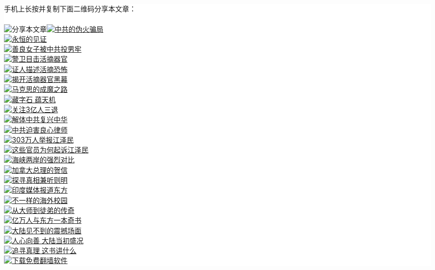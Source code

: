 ####
手机上长按并复制下面二维码分享本文章：<br><br><img src="http://www.hehaibao.com/qr/index.php?m=1&e=L&p=10&t=&d=https://github.com/asdfghy6/djy/blob/master/gb/17/4/23/n9066865.md%231" title="分享本文章"></td><td VALIGN=TOP><a href="https://github.com/asdfghy6/djy/blob/master/gb/16/1/21/n4622075.md?dfh#1" target="_blank"><img src="https://raw.githubusercontent.com/asdfghy6/djy/master/gb/300/wei-f1.jpg" title="中共的伪火骗局"  alt="中共的伪火骗局"></a><br><a href="https://github.com/asdfghy6/yh/blob/master/README.md?dfh#1" target="_blank"><img src="https://raw.githubusercontent.com/asdfghy6/djy/master/gb/300/yong-h.jpg" title="永恒的见证"  alt="永恒的见证"></a><br><a href="https://github.com/asdfghy6/djy/blob/master/gb/13/9/29/n3974789.md?dfh#1" target="_blank"><img src="https://raw.githubusercontent.com/asdfghy6/djy/master/gb/300/shang-lnz.jpg" title="善良女子被中共投男牢"  alt="善良女子被中共投男牢"></a><br><a href="https://github.com/asdfghy6/djy/blob/master/gb/16/3/16/n4663449.md?dfh#1" target="_blank"><img src="https://raw.githubusercontent.com/asdfghy6/djy/master/gb/300/huo-z3.jpg" title="警卫目击活摘器官"  alt="警卫目击活摘器官"></a><br><a href="https://github.com/asdfghy6/djy/blob/master/gb/16/8/7/n8177641.md?dfh#1" target="_blank"><img src="https://raw.githubusercontent.com/asdfghy6/djy/master/gb/300/huo-z4.jpg" title="证人描述活摘恐怖"  alt="证人描述活摘恐怖"></a><br><a href="https://github.com/asdfghy6/djy/blob/master/gb/10/4/19/n2881569.md?dfh#1" target="_blank"><img src="https://raw.githubusercontent.com/asdfghy6/djy/master/gb/300/huo-z1.jpg" title="揭开活摘器官黑幕"  alt="揭开活摘器官黑幕"></a><br><a href="https://github.com/asdfghy6/djy/blob/master/gb/10/11/7/n3077476.md?dfh#1" target="_blank"><img src="https://raw.githubusercontent.com/asdfghy6/djy/master/gb/300/ma-ks.jpg" title="马克思的成魔之路"  alt="马克思的成魔之路"></a><br><a href="https://github.com/asdfghy6/djy/blob/master/gb/14/6/9/n4173977.md?dfh#1" target="_blank"><img src="https://raw.githubusercontent.com/asdfghy6/djy/master/gb/300/chang-zs.jpg" title="藏字石 蕴天机"  alt="藏字石 蕴天机"></a><br><a href="https://github.com/asdfghy6/djy/blob/master/gb/18/5/10/n10381511.md?dfh#1" target="_blank"><img src="https://raw.githubusercontent.com/asdfghy6/djy/master/gb/300/st1.jpg" title="关注3亿人三退"  alt="关注3亿人三退"></a><br><a href="https://github.com/asdfghy6/djy/blob/master/gb/18/3/21/n10237682.md?dfh#1" target="_blank"><img src="https://raw.githubusercontent.com/asdfghy6/djy/master/gb/300/jie-t.jpg" title="解体中共复兴中华"  alt="解体中共复兴中华"></a><br><a href="https://github.com/asdfghy6/djy/blob/master/gb/9/2/9/n2422991.md?dfh#1" target="_blank"><img src="https://raw.githubusercontent.com/asdfghy6/djy/master/gb/300/gao-zs.jpg" title="中共迫害良心律师"  alt="中共迫害良心律师"></a><br><a href="https://github.com/asdfghy6/djy/blob/master/gb/18/12/9/n10900044.md?dfh#1" target="_blank"><img src="https://raw.githubusercontent.com/asdfghy6/djy/master/gb/300/sj1.jpg" title="303万人举报江泽民"  alt="303万人举报江泽民"></a><br><a href="https://github.com/asdfghy6/djy/blob/master/gb/18/8/28/n10672014.md?dfh#1" target="_blank"><img src="https://raw.githubusercontent.com/asdfghy6/djy/master/gb/300/sj2.jpg" title="这些官员为何起诉江泽民"  alt="这些官员为何起诉江泽民"></a><br><a href="https://github.com/asdfghy6/djy/blob/master/gb/8/12/18/n2367165.md?dfh#1" target="_blank"><img src="https://raw.githubusercontent.com/asdfghy6/djy/master/gb/300/liangan.jpg" title="海峡两岸的强烈对比"  alt="海峡两岸的强烈对比"></a><br><a href="https://github.com/asdfghy6/djy/blob/master/gb/15/5/5/n4427238.md?dfh#1" target="_blank"><img src="https://raw.githubusercontent.com/asdfghy6/djy/master/gb/300/jia-ndzl.jpg" title="加拿大总理的贺信"  alt="加拿大总理的贺信"></a><br><a href="https://github.com/asdfghy6/djy/blob/master/gb/11/6/17/n3289382.md?dfh#1" target="_blank">
<img src="https://raw.githubusercontent.com/asdfghy6/djy/master/gb/300/xiao-wd.jpg" title="探寻真相兼听则明"  alt="探寻真相兼听则明"></a><br><a href="https://github.com/asdfghy6/djy/blob/master/gb/18/10/27/n10812623.md?dfh#1" target="_blank"><img src="https://raw.githubusercontent.com/asdfghy6/djy/master/gb/300/yindu.jpg" title="印度媒体报道东方"  alt="印度媒体报道东方"></a><br><a href="https://github.com/asdfghy6/djy/blob/master/gb/18/6/9/n10469652.md?dfh#1" target="_blank"><img src="https://raw.githubusercontent.com/asdfghy6/djy/master/gb/300/xie-j.jpg" title="不一样的海外校园"  alt="不一样的海外校园"></a><br><a href="https://github.com/asdfghy6/djy/blob/master/gb/7/4/5/n1669415.md?dfh#1" target="_blank"><img src="https://raw.githubusercontent.com/asdfghy6/djy/master/gb/300/li-up.jpg" title="从大师到徒弟的传奇"  alt="从大师到徒弟的传奇"></a><br><a href="https://github.com/asdfghy6/djy/blob/master/gb/17/5/26/n9191512.md?dfh#1" target="_blank"><img src="https://raw.githubusercontent.com/asdfghy6/djy/master/gb/300/zfl2.jpg" title="亿万人与东方一本奇书"  alt="亿万人与东方一本奇书"></a><br><a href="https://github.com/asdfghy6/djy/blob/master/gb/13/11/27/n4020290.md?dfh#1" target="_blank"><img src="https://raw.githubusercontent.com/asdfghy6/djy/master/gb/300/zhen-h.jpg" title="大陆见不到的震撼场面"  alt="大陆见不到的震撼场面"></a><br><a href="https://github.com/asdfghy6/djy/blob/master/gb/15/7/17/n4482910.md?dfh#1" target="_blank"><img src="https://raw.githubusercontent.com/asdfghy6/djy/master/gb/300/dalu-sk.jpg" title="人心向善 大陆当初盛况"  alt="人心向善 大陆当初盛况"></a><br><a href="https://github.com/asdfghy6/djy/blob/master/gb/9/10/15/n2689419.md?dfh#1" target="_blank"><img src="https://raw.githubusercontent.com/asdfghy6/djy/master/gb/300/zfl1.jpg" title="追寻真理 这书讲什么"  alt="追寻真理 这书讲什么"></a><br><a href="https://github.com/asdfghy6/fq/blob/master/README.md?dfh#1" target="_blank"><img src="https://raw.githubusercontent.com/asdfghy6/djy/master/gb/300/fq1.jpg" title="下载免费翻墙软件"  alt="下载免费翻墙软件"></a><br></td></tr></table>
